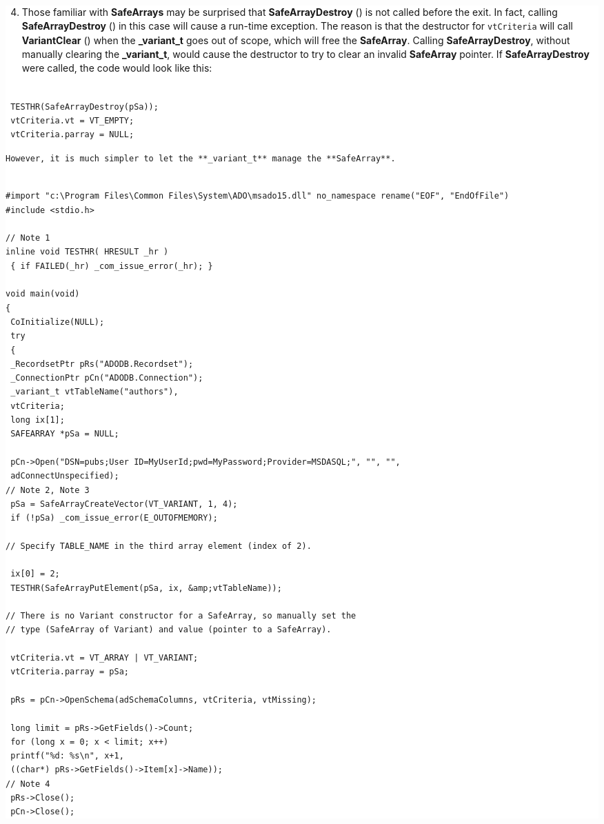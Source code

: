 4. Those familiar with **SafeArrays** may be surprised that **SafeArrayDestroy** () is not called before the exit. In fact, calling **SafeArrayDestroy** () in this case will cause a run-time exception. The reason is that the destructor for  `vtCriteria` will call **VariantClear** () when the **_variant_t** goes out of scope, which will free the **SafeArray**. Calling **SafeArrayDestroy**, without manually clearing the **_variant_t**, would cause the destructor to try to clear an invalid **SafeArray** pointer. If **SafeArrayDestroy** were called, the code would look like this: 
    
  ```
   
   TESTHR(SafeArrayDestroy(pSa)); 
   vtCriteria.vt = VT_EMPTY; 
   vtCriteria.parray = NULL; 
  
  ```

    However, it is much simpler to let the **_variant_t** manage the **SafeArray**. 
    
```
 
#import "c:\Program Files\Common Files\System\ADO\msado15.dll" no_namespace rename("EOF", "EndOfFile") 
#include <stdio.h> 
 
// Note 1 
inline void TESTHR( HRESULT _hr ) 
 { if FAILED(_hr) _com_issue_error(_hr); } 
 
void main(void) 
{ 
 CoInitialize(NULL); 
 try 
 { 
 _RecordsetPtr pRs("ADODB.Recordset"); 
 _ConnectionPtr pCn("ADODB.Connection"); 
 _variant_t vtTableName("authors"), 
 vtCriteria; 
 long ix[1]; 
 SAFEARRAY *pSa = NULL; 
 
 pCn->Open("DSN=pubs;User ID=MyUserId;pwd=MyPassword;Provider=MSDASQL;", "", "", 
 adConnectUnspecified); 
// Note 2, Note 3 
 pSa = SafeArrayCreateVector(VT_VARIANT, 1, 4); 
 if (!pSa) _com_issue_error(E_OUTOFMEMORY); 
 
// Specify TABLE_NAME in the third array element (index of 2). 
 
 ix[0] = 2; 
 TESTHR(SafeArrayPutElement(pSa, ix, &amp;vtTableName)); 
 
// There is no Variant constructor for a SafeArray, so manually set the 
// type (SafeArray of Variant) and value (pointer to a SafeArray). 
 
 vtCriteria.vt = VT_ARRAY | VT_VARIANT; 
 vtCriteria.parray = pSa; 
 
 pRs = pCn->OpenSchema(adSchemaColumns, vtCriteria, vtMissing); 
 
 long limit = pRs->GetFields()->Count; 
 for (long x = 0; x < limit; x++) 
 printf("%d: %s\n", x+1, 
 ((char*) pRs->GetFields()->Item[x]->Name)); 
// Note 4 
 pRs->Close(); 
 pCn->Close(); 
```